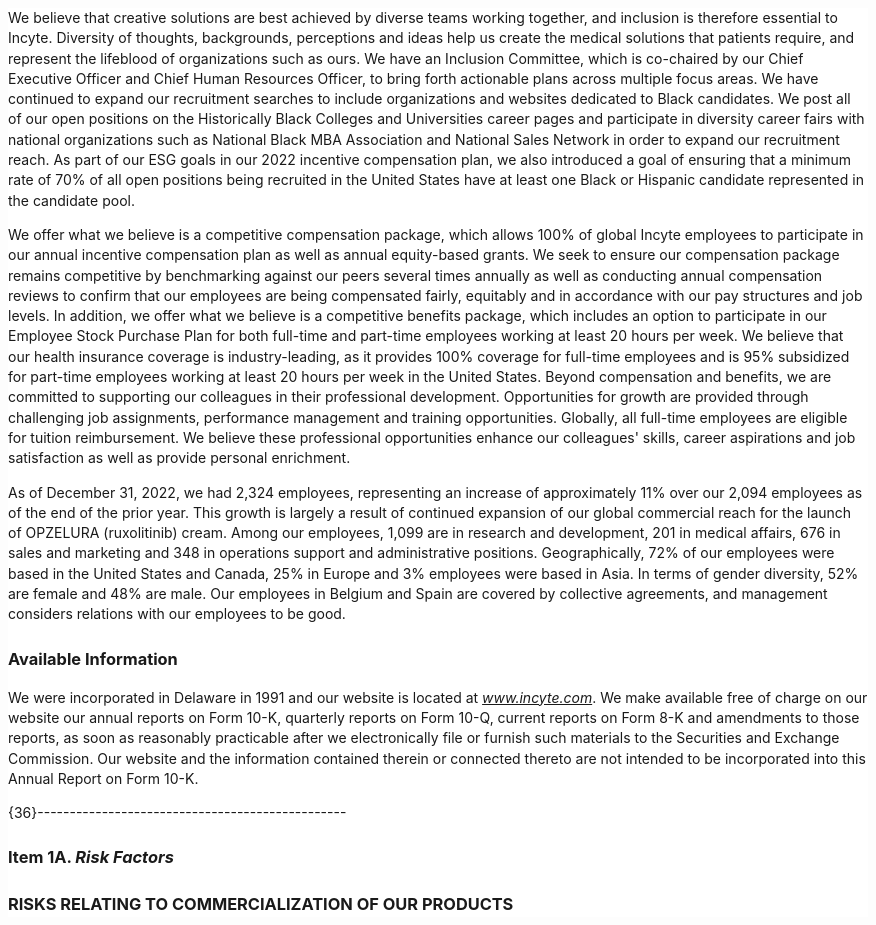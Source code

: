 We believe that creative solutions are best achieved by diverse teams working together, and inclusion is therefore essential to Incyte. Diversity of thoughts, backgrounds, perceptions and ideas help us create the medical solutions that patients require, and represent the lifeblood of organizations such as ours. We have an Inclusion Committee, which is co-chaired by our Chief Executive Officer and Chief Human Resources Officer, to bring forth actionable plans across multiple focus areas. We have continued to expand our recruitment searches to include organizations and websites dedicated to Black candidates. We post all of our open positions on the Historically Black Colleges and Universities career pages and participate in diversity career fairs with national organizations such as National Black MBA Association and National Sales Network in order to expand our recruitment reach. As part of our ESG goals in our 2022 incentive compensation plan, we also introduced a goal of ensuring that a minimum rate of 70% of all open positions being recruited in the United States have at least one Black or Hispanic candidate represented in the candidate pool.

We offer what we believe is a competitive compensation package, which allows 100% of global Incyte employees to participate in our annual incentive compensation plan as well as annual equity-based grants. We seek to ensure our compensation package remains competitive by benchmarking against our peers several times annually as well as conducting annual compensation reviews to confirm that our employees are being compensated fairly, equitably and in accordance with our pay structures and job levels. In addition, we offer what we believe is a competitive benefits package, which includes an option to participate in our Employee Stock Purchase Plan for both full-time and part-time employees working at least 20 hours per week. We believe that our health insurance coverage is industry-leading, as it provides 100% coverage for full-time employees and is 95% subsidized for part-time employees working at least 20 hours per week in the United States. Beyond compensation and benefits, we are committed to supporting our colleagues in their professional development. Opportunities for growth are provided through challenging job assignments, performance management and training opportunities. Globally, all full-time employees are eligible for tuition reimbursement. We believe these professional opportunities enhance our colleagues' skills, career aspirations and job satisfaction as well as provide personal enrichment.

As of December 31, 2022, we had 2,324 employees, representing an increase of approximately 11% over our 2,094 employees as of the end of the prior year. This growth is largely a result of continued expansion of our global commercial reach for the launch of OPZELURA (ruxolitinib) cream. Among our employees, 1,099 are in research and development, 201 in medical affairs, 676 in sales and marketing and 348 in operations support and administrative positions. Geographically, 72% of our employees were based in the United States and Canada, 25% in Europe and 3% employees were based in Asia. In terms of gender diversity, 52% are female and 48% are male. Our employees in Belgium and Spain are covered by collective agreements, and management considers relations with our employees to be good.

### **Available Information**

We were incorporated in Delaware in 1991 and our website is located at *www.incyte.com*. We make available free of charge on our website our annual reports on Form 10-K, quarterly reports on Form 10-Q, current reports on Form 8-K and amendments to those reports, as soon as reasonably practicable after we electronically file or furnish such materials to the Securities and Exchange Commission. Our website and the information contained therein or connected thereto are not intended to be incorporated into this Annual Report on Form 10-K.

{36}------------------------------------------------

### **Item 1A.** *Risk Factors*

### **RISKS RELATING TO COMMERCIALIZATION OF OUR PRODUCTS**
